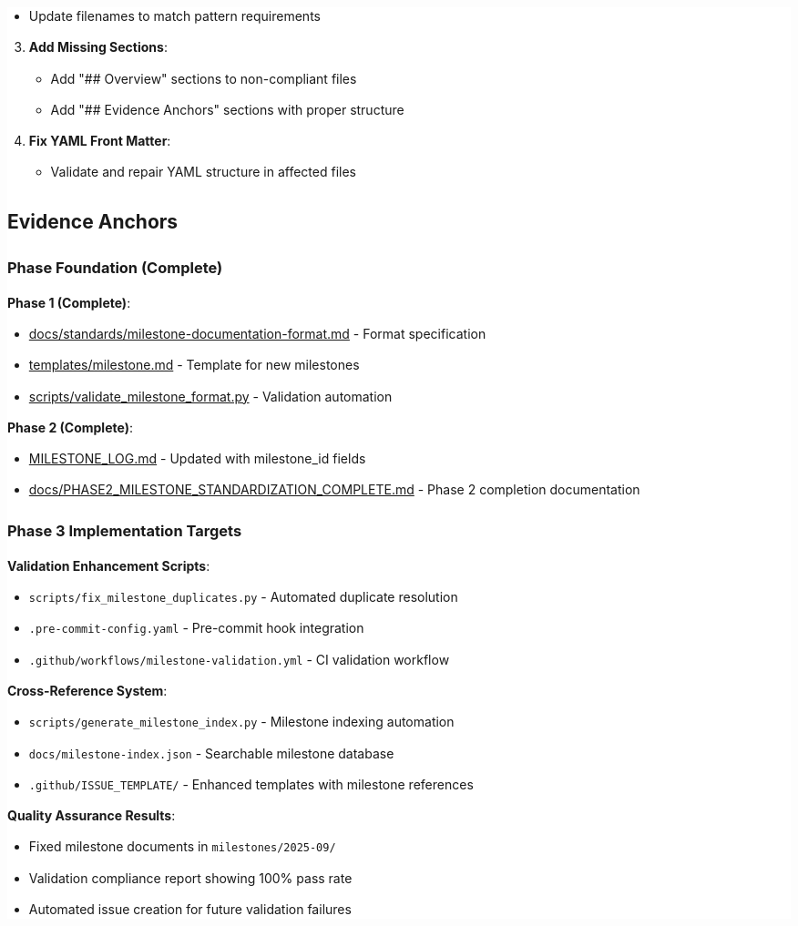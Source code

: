    - Update filenames to match pattern requirements

3. **Add Missing Sections**:

   - Add "## Overview" sections to non-compliant files

   - Add "## Evidence Anchors" sections with proper structure

4. **Fix YAML Front Matter**:

   - Validate and repair YAML structure in affected files

## Evidence Anchors

### Phase Foundation (Complete)

**Phase 1 (Complete)**:

- [docs/standards/milestone-documentation-format.md](https://github.com/theangrygamershowproductions/DevOnboarder/blob/main/docs/standards/milestone-documentation-format.md) - Format specification

- [templates/milestone.md](https://github.com/theangrygamershowproductions/DevOnboarder/blob/main/templates/milestone.md) - Template for new milestones

- [scripts/validate_milestone_format.py](https://github.com/theangrygamershowproductions/DevOnboarder/blob/main/scripts/validate_milestone_format.py) - Validation automation

**Phase 2 (Complete)**:

- [MILESTONE_LOG.md](https://github.com/theangrygamershowproductions/DevOnboarder/blob/main/MILESTONE_LOG.md) - Updated with milestone_id fields

- [docs/PHASE2_MILESTONE_STANDARDIZATION_COMPLETE.md](https://github.com/theangrygamershowproductions/DevOnboarder/blob/main/docs/PHASE2_MILESTONE_STANDARDIZATION_COMPLETE.md) - Phase 2 completion documentation

### Phase 3 Implementation Targets

**Validation Enhancement Scripts**:

- `scripts/fix_milestone_duplicates.py` - Automated duplicate resolution

- `.pre-commit-config.yaml` - Pre-commit hook integration

- `.github/workflows/milestone-validation.yml` - CI validation workflow

**Cross-Reference System**:

- `scripts/generate_milestone_index.py` - Milestone indexing automation

- `docs/milestone-index.json` - Searchable milestone database

- `.github/ISSUE_TEMPLATE/` - Enhanced templates with milestone references

**Quality Assurance Results**:

- Fixed milestone documents in `milestones/2025-09/`

- Validation compliance report showing 100% pass rate

- Automated issue creation for future validation failures
